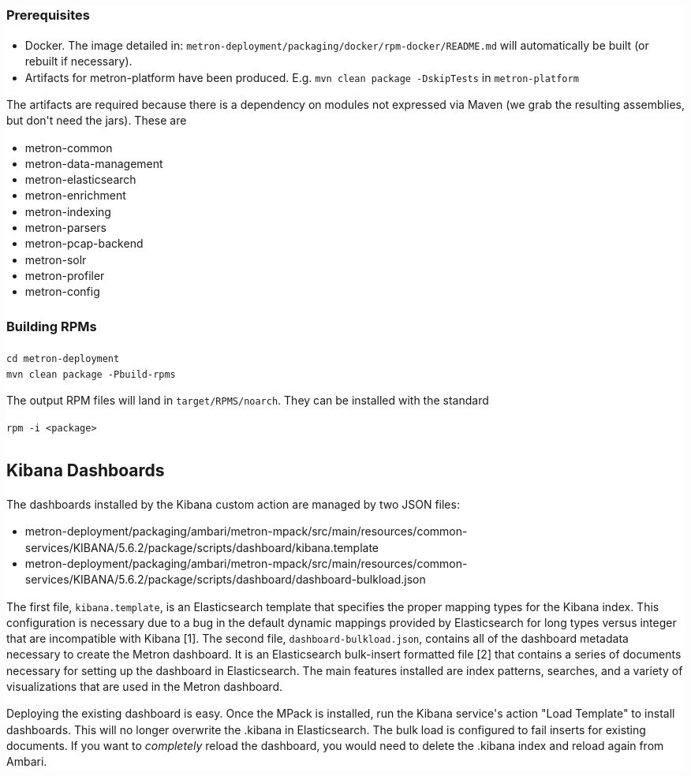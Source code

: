 ### Prerequisites
- Docker.  The image detailed in: `metron-deployment/packaging/docker/rpm-docker/README.md` will automatically be built (or rebuilt if necessary).
- Artifacts for metron-platform have been produced.  E.g. `mvn clean package -DskipTests` in `metron-platform`

The artifacts are required because there is a dependency on modules not expressed via Maven (we grab the resulting assemblies, but don't need the jars).  These are
- metron-common
- metron-data-management
- metron-elasticsearch
- metron-enrichment
- metron-indexing
- metron-parsers
- metron-pcap-backend
- metron-solr
- metron-profiler
- metron-config

### Building RPMs
```
cd metron-deployment
mvn clean package -Pbuild-rpms
```

The output RPM files will land in `target/RPMS/noarch`.  They can be installed with the standard
```
rpm -i <package>
```

## Kibana Dashboards

The dashboards installed by the Kibana custom action are managed by two JSON files:
* metron-deployment/packaging/ambari/metron-mpack/src/main/resources/common-services/KIBANA/5.6.2/package/scripts/dashboard/kibana.template
* metron-deployment/packaging/ambari/metron-mpack/src/main/resources/common-services/KIBANA/5.6.2/package/scripts/dashboard/dashboard-bulkload.json

The first file, `kibana.template`, is an Elasticsearch template that specifies the proper mapping types for the Kibana index. This configuration is necessary due to a bug
in the default dynamic mappings provided by Elasticsearch for long types versus integer that are incompatible with Kibana \[1\]. The second file, `dashboard-bulkload.json`,
contains all of the dashboard metadata necessary to create the Metron dashboard. It is an Elasticsearch bulk-insert formatted file \[2\] that contains a series
of documents necessary for setting up the dashboard in Elasticsearch. The main features installed are index patterns, searches, and a variety of visualizations
that are used in the Metron dashboard.

Deploying the existing dashboard is easy. Once the MPack is installed, run the Kibana service's action "Load Template" to install dashboards.  This will no longer overwrite
the .kibana in Elasticsearch. The bulk load is configured to fail inserts for existing documents. If you want to _completely_ reload the dashboard, you would need to delete
the .kibana index and reload again from Ambari.

